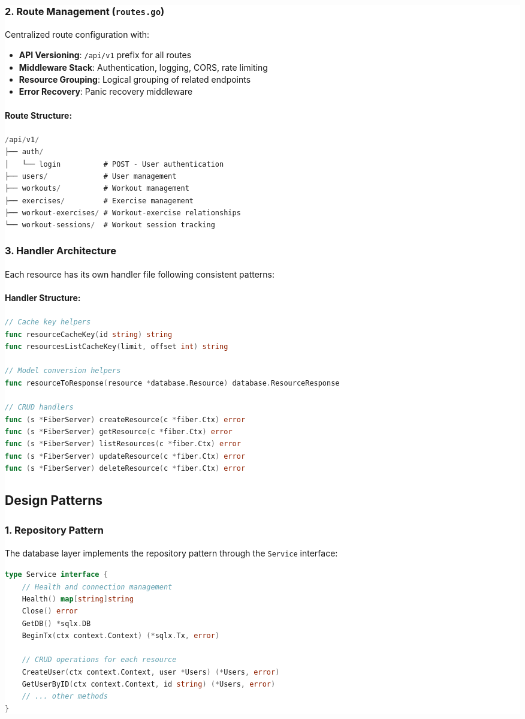 ### 2. Route Management (`routes.go`)

Centralized route configuration with:
- **API Versioning**: `/api/v1` prefix for all routes
- **Middleware Stack**: Authentication, logging, CORS, rate limiting
- **Resource Grouping**: Logical grouping of related endpoints
- **Error Recovery**: Panic recovery middleware

#### Route Structure:
```go
/api/v1/
├── auth/
│   └── login          # POST - User authentication
├── users/             # User management
├── workouts/          # Workout management
├── exercises/         # Exercise management
├── workout-exercises/ # Workout-exercise relationships
└── workout-sessions/  # Workout session tracking
```

### 3. Handler Architecture

Each resource has its own handler file following consistent patterns:

#### Handler Structure:
```go
// Cache key helpers
func resourceCacheKey(id string) string
func resourcesListCacheKey(limit, offset int) string

// Model conversion helpers
func resourceToResponse(resource *database.Resource) database.ResourceResponse

// CRUD handlers
func (s *FiberServer) createResource(c *fiber.Ctx) error
func (s *FiberServer) getResource(c *fiber.Ctx) error
func (s *FiberServer) listResources(c *fiber.Ctx) error
func (s *FiberServer) updateResource(c *fiber.Ctx) error
func (s *FiberServer) deleteResource(c *fiber.Ctx) error
```

## Design Patterns

### 1. Repository Pattern

The database layer implements the repository pattern through the `Service` interface:

```go
type Service interface {
    // Health and connection management
    Health() map[string]string
    Close() error
    GetDB() *sqlx.DB
    BeginTx(ctx context.Context) (*sqlx.Tx, error)
    
    // CRUD operations for each resource
    CreateUser(ctx context.Context, user *Users) (*Users, error)
    GetUserByID(ctx context.Context, id string) (*Users, error)
    // ... other methods
}
```
